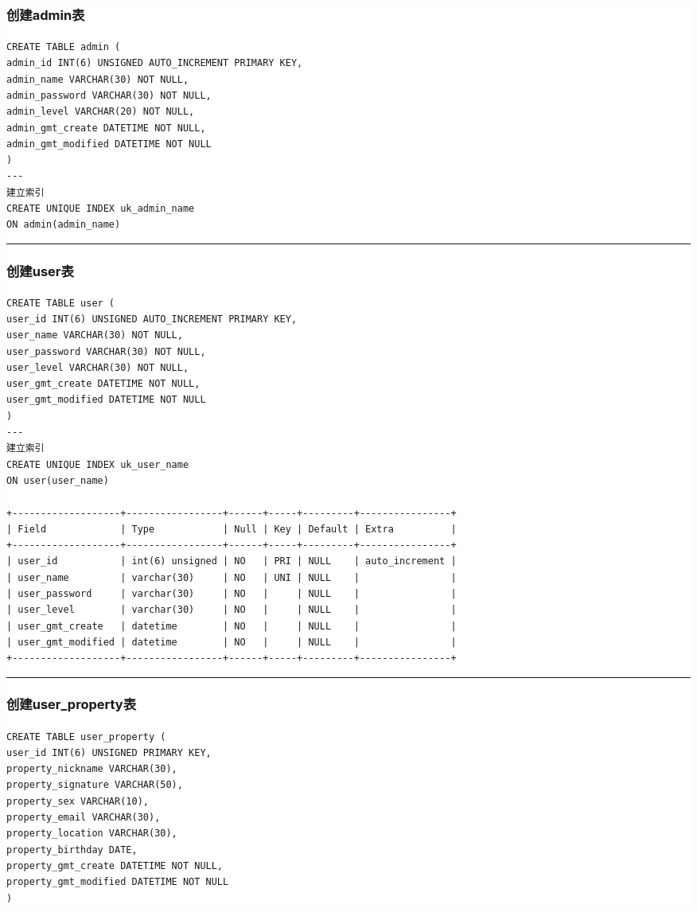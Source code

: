 ### 创建admin表
    CREATE TABLE admin (
    admin_id INT(6) UNSIGNED AUTO_INCREMENT PRIMARY KEY,
    admin_name VARCHAR(30) NOT NULL,
    admin_password VARCHAR(30) NOT NULL,
    admin_level VARCHAR(20) NOT NULL,
    admin_gmt_create DATETIME NOT NULL,
    admin_gmt_modified DATETIME NOT NULL
    )
    ---
    建立索引
    CREATE UNIQUE INDEX uk_admin_name
    ON admin(admin_name) 
    
------
### 创建user表
    CREATE TABLE user (
    user_id INT(6) UNSIGNED AUTO_INCREMENT PRIMARY KEY,
    user_name VARCHAR(30) NOT NULL,
    user_password VARCHAR(30) NOT NULL,
    user_level VARCHAR(30) NOT NULL,
    user_gmt_create DATETIME NOT NULL,
    user_gmt_modified DATETIME NOT NULL
    )
    ---
    建立索引
    CREATE UNIQUE INDEX uk_user_name
    ON user(user_name) 
    
    +-------------------+-----------------+------+-----+---------+----------------+
    | Field             | Type            | Null | Key | Default | Extra          |
    +-------------------+-----------------+------+-----+---------+----------------+
    | user_id           | int(6) unsigned | NO   | PRI | NULL    | auto_increment |
    | user_name         | varchar(30)     | NO   | UNI | NULL    |                |
    | user_password     | varchar(30)     | NO   |     | NULL    |                |
    | user_level        | varchar(30)     | NO   |     | NULL    |                |
    | user_gmt_create   | datetime        | NO   |     | NULL    |                |
    | user_gmt_modified | datetime        | NO   |     | NULL    |                |
    +-------------------+-----------------+------+-----+---------+----------------+    
    
------
### 创建user_property表
    CREATE TABLE user_property (
    user_id INT(6) UNSIGNED PRIMARY KEY,
    property_nickname VARCHAR(30),
    property_signature VARCHAR(50),
    property_sex VARCHAR(10),
    property_email VARCHAR(30),
    property_location VARCHAR(30),
    property_birthday DATE,
    property_gmt_create DATETIME NOT NULL,
    property_gmt_modified DATETIME NOT NULL
    )
